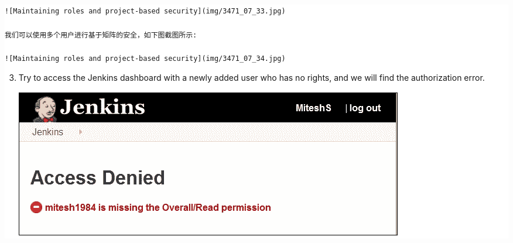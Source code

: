     ![Maintaining roles and project-based security](img/3471_07_33.jpg)

    我们可以使用多个用户进行基于矩阵的安全，如下图截图所示:

    ![Maintaining roles and project-based security](img/3471_07_34.jpg)

3.  Try to access the Jenkins dashboard with a newly added user who has no rights, and we will find the authorization error.

    ![Maintaining roles and project-based security](img/3471_07_35.jpg)
